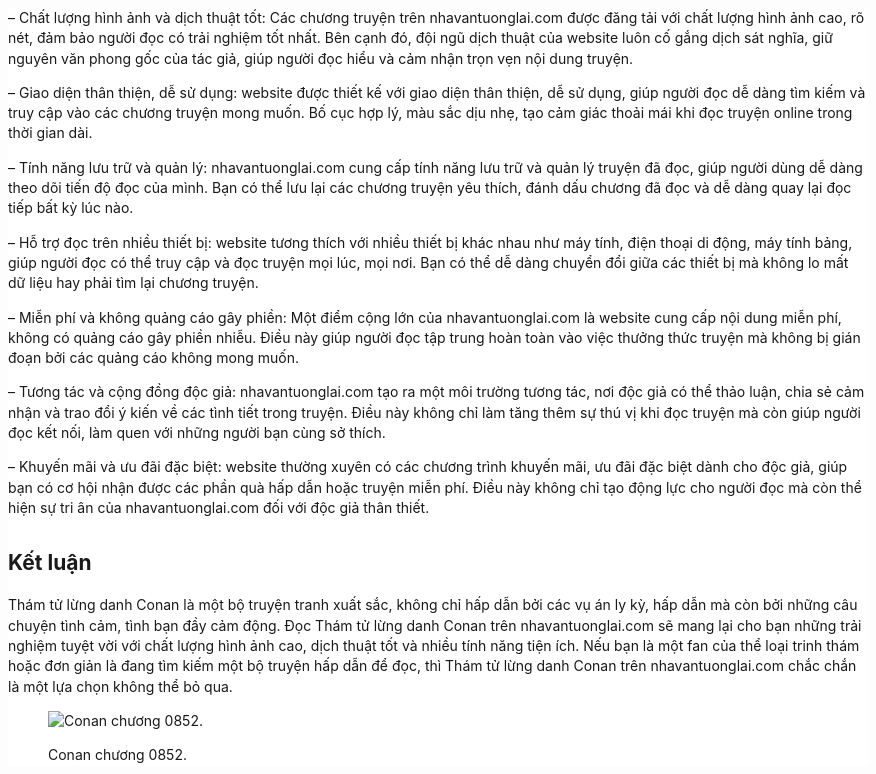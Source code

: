– Chất lượng hình ảnh và dịch thuật tốt: Các chương truyện trên nhavantuonglai.com được đăng tải với chất lượng hình ảnh cao, rõ nét, đảm bảo người đọc có trải nghiệm tốt nhất. Bên cạnh đó, đội ngũ dịch thuật của website luôn cố gắng dịch sát nghĩa, giữ nguyên văn phong gốc của tác giả, giúp người đọc hiểu và cảm nhận trọn vẹn nội dung truyện.

– Giao diện thân thiện, dễ sử dụng: website được thiết kế với giao diện thân thiện, dễ sử dụng, giúp người đọc dễ dàng tìm kiếm và truy cập vào các chương truyện mong muốn. Bố cục hợp lý, màu sắc dịu nhẹ, tạo cảm giác thoải mái khi đọc truyện online trong thời gian dài.

– Tính năng lưu trữ và quản lý: nhavantuonglai.com cung cấp tính năng lưu trữ và quản lý truyện đã đọc, giúp người dùng dễ dàng theo dõi tiến độ đọc của mình. Bạn có thể lưu lại các chương truyện yêu thích, đánh dấu chương đã đọc và dễ dàng quay lại đọc tiếp bất kỳ lúc nào.

– Hỗ trợ đọc trên nhiều thiết bị: website tương thích với nhiều thiết bị khác nhau như máy tính, điện thoại di động, máy tính bảng, giúp người đọc có thể truy cập và đọc truyện mọi lúc, mọi nơi. Bạn có thể dễ dàng chuyển đổi giữa các thiết bị mà không lo mất dữ liệu hay phải tìm lại chương truyện.

– Miễn phí và không quảng cáo gây phiền: Một điểm cộng lớn của nhavantuonglai.com là website cung cấp nội dung miễn phí, không có quảng cáo gây phiền nhiễu. Điều này giúp người đọc tập trung hoàn toàn vào việc thưởng thức truyện mà không bị gián đoạn bởi các quảng cáo không mong muốn.

– Tương tác và cộng đồng độc giả: nhavantuonglai.com tạo ra một môi trường tương tác, nơi độc giả có thể thảo luận, chia sẻ cảm nhận và trao đổi ý kiến về các tình tiết trong truyện. Điều này không chỉ làm tăng thêm sự thú vị khi đọc truyện mà còn giúp người đọc kết nối, làm quen với những người bạn cùng sở thích.

– Khuyến mãi và ưu đãi đặc biệt: website thường xuyên có các chương trình khuyến mãi, ưu đãi đặc biệt dành cho độc giả, giúp bạn có cơ hội nhận được các phần quà hấp dẫn hoặc truyện miễn phí. Điều này không chỉ tạo động lực cho người đọc mà còn thể hiện sự tri ân của nhavantuonglai.com đối với độc giả thân thiết.

## Kết luận

Thám tử lừng danh Conan là một bộ truyện tranh xuất sắc, không chỉ hấp dẫn bởi các vụ án ly kỳ, hấp dẫn mà còn bởi những câu chuyện tình cảm, tình bạn đầy cảm động. Đọc Thám tử lừng danh Conan trên nhavantuonglai.com sẽ mang lại cho bạn những trải nghiệm tuyệt vời với chất lượng hình ảnh cao, dịch thuật tốt và nhiều tính năng tiện ích. Nếu bạn là một fan của thể loại trinh thám hoặc đơn giản là đang tìm kiếm một bộ truyện hấp dẫn để đọc, thì Thám tử lừng danh Conan trên nhavantuonglai.com chắc chắn là một lựa chọn không thể bỏ qua.

<figure><img src="https://data.nhavantuonglai.com/image/illustrations/cover-nhavantuonglai-com-0152.jpg" alt="Conan chương 0852." title="Conan chương 0852." height=100% width=100%><figcaption><p>Conan chương 0852.</p></figcaption></figure>